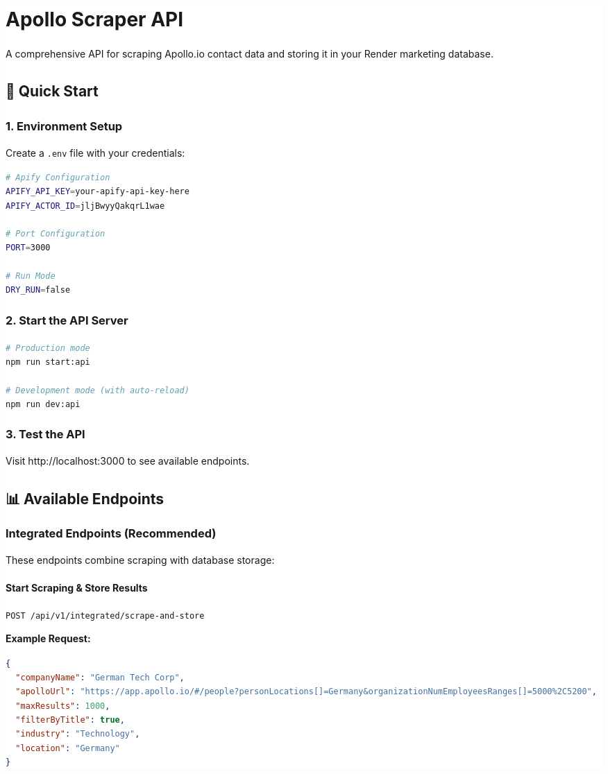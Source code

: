 # Apollo Scraper API

A comprehensive API for scraping Apollo.io contact data and storing it in your Render marketing database.

## 🚀 Quick Start

### 1. Environment Setup
Create a `.env` file with your credentials:
```bash
# Apify Configuration
APIFY_API_KEY=your-apify-api-key-here
APIFY_ACTOR_ID=jljBwyyQakqrL1wae

# Port Configuration
PORT=3000

# Run Mode
DRY_RUN=false
```

### 2. Start the API Server
```bash
# Production mode
npm run start:api

# Development mode (with auto-reload)
npm run dev:api
```

### 3. Test the API
Visit http://localhost:3000 to see available endpoints.

## 📊 Available Endpoints

### Integrated Endpoints (Recommended)
These endpoints combine scraping with database storage:

#### Start Scraping & Store Results
```bash
POST /api/v1/integrated/scrape-and-store
```

**Example Request:**
```json
{
  "companyName": "German Tech Corp",
  "apolloUrl": "https://app.apollo.io/#/people?personLocations[]=Germany&organizationNumEmployeesRanges[]=5000%2C5200",
  "maxResults": 1000,
  "filterByTitle": true,
  "industry": "Technology",
  "location": "Germany"
}
```
